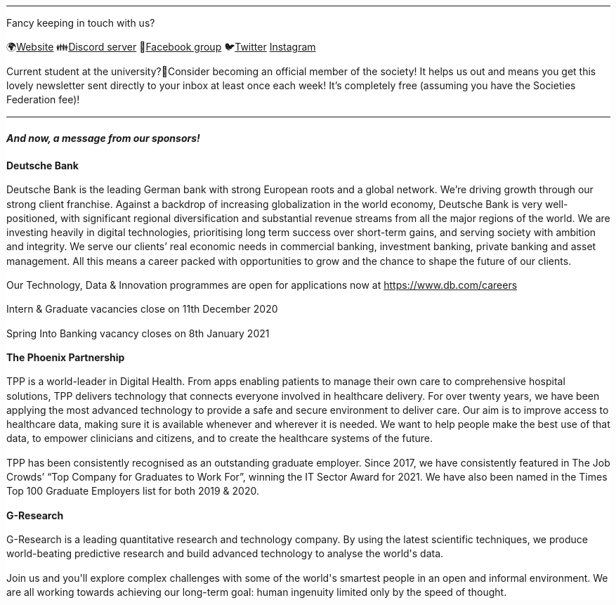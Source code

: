 ***

Fancy keeping in touch with us?

🌍[Website](https://uwcs.co.uk) 👪[Discord server](https://discord.uwcs.uk) 💬[Facebook group](https://facebook.com/groups/warwickcompsoc) 🐦[Twitter](https://twitter.com/uwcs) [Instagram](https://instagram.com/warwickcompsoc)

Current student at the university?👋Consider becoming an official member of the society\! It helps us out and means you get this lovely newsletter sent directly to your inbox at least once each week\! It’s completely free (assuming you have the Societies Federation fee)\!



***

#### ***And now, a message from our sponsors\!***

**Deutsche Bank**

Deutsche Bank is the leading German bank with strong European roots and a global network. We’re driving growth through our strong client franchise. Against a backdrop of increasing globalization in the world economy, Deutsche Bank is very well-positioned, with significant regional diversification and substantial revenue streams from all the major regions of the world. We are investing heavily in digital technologies, prioritising long term success over short-term gains, and serving society with ambition and integrity. We serve our clients’ real economic needs in commercial banking, investment banking, private banking and asset management. All this means a career packed with opportunities to grow and the chance to shape the future of our clients.

Our Technology, Data & Innovation programmes are open for applications now at <https://www.db.com/careers>

Intern & Graduate vacancies close on 11th December 2020

Spring Into Banking vacancy closes on 8th January 2021

**The Phoenix Partnership**

TPP is a world-leader in Digital Health. From apps enabling patients to manage their own care to comprehensive hospital solutions, TPP delivers technology that connects everyone involved in healthcare delivery. For over twenty years, we have been applying the most advanced technology to provide a safe and secure environment to deliver care. Our aim is to improve access to healthcare data, making sure it is available whenever and wherever it is needed. We want to help people make the best use of that data, to empower clinicians and citizens, and to create the healthcare systems of the future.

TPP has been consistently recognised as an outstanding graduate employer. Since 2017, we have consistently featured in The Job Crowds’ “Top Company for Graduates to Work For”, winning the IT Sector Award for 2021. We have also been named in the Times Top 100 Graduate Employers list for both 2019 & 2020.

**G-Research**

G-Research is a leading quantitative research and technology company. By using the latest scientific techniques, we produce world-beating predictive research and build advanced technology to analyse the world's data.

Join us and you'll explore complex challenges with some of the world's smartest people in an open and informal environment. We are all working towards achieving our long-term goal: human ingenuity limited only by the speed of thought.
